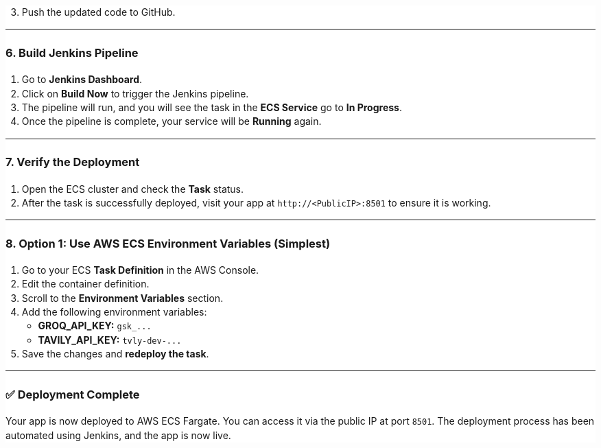 3. Push the updated code to GitHub.

---

### 6. Build Jenkins Pipeline

1. Go to **Jenkins Dashboard**.
2. Click on **Build Now** to trigger the Jenkins pipeline.
3. The pipeline will run, and you will see the task in the **ECS Service** go to **In Progress**.
4. Once the pipeline is complete, your service will be **Running** again.

---

### 7. Verify the Deployment

1. Open the ECS cluster and check the **Task** status.
2. After the task is successfully deployed, visit your app at `http://<PublicIP>:8501` to ensure it is working.

---

### 8. Option 1: Use AWS ECS Environment Variables (Simplest)

1. Go to your ECS **Task Definition** in the AWS Console.
2. Edit the container definition.
3. Scroll to the **Environment Variables** section.
4. Add the following environment variables:
   - **GROQ_API_KEY:** `gsk_...`
   - **TAVILY_API_KEY:** `tvly-dev-...`
5. Save the changes and **redeploy the task**.

---

### ✅ **Deployment Complete**

Your app is now deployed to AWS ECS Fargate. You can access it via the public IP at port `8501`. The deployment process has been automated using Jenkins, and the app is now live.
